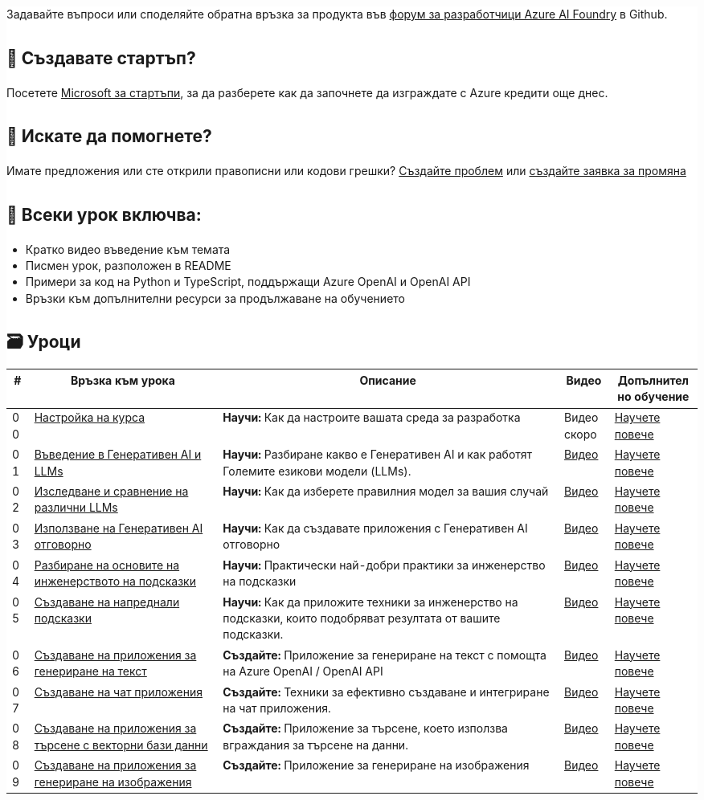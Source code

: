 Задавайте въпроси или споделяйте обратна връзка за продукта във [форум за разработчици Azure AI Foundry](https://aka.ms/azureaifoundry/forum) в Github.

## 🚀 Създавате стартъп?

Посетете [Microsoft за стартъпи](https://www.microsoft.com/startups), за да разберете как да започнете да изграждате с Azure кредити още днес.

## 🙏 Искате да помогнете?

Имате предложения или сте открили правописни или кодови грешки? [Създайте проблем](https://github.com/microsoft/generative-ai-for-beginners/issues?WT.mc_id=academic-105485-koreyst) или [създайте заявка за промяна](https://github.com/microsoft/generative-ai-for-beginners/pulls?WT.mc_id=academic-105485-koreyst)

## 📂 Всеки урок включва:

- Кратко видео въведение към темата
- Писмен урок, разположен в README
- Примери за код на Python и TypeScript, поддържащи Azure OpenAI и OpenAI API
- Връзки към допълнителни ресурси за продължаване на обучението

## 🗃️ Уроци

| #   | **Връзка към урока**                                                                                                                          | **Описание**                                                                                     | **Видео**                                                                   | **Допълнително обучение**                                                       |
| --- | -------------------------------------------------------------------------------------------------------------------------------------------- | ----------------------------------------------------------------------------------------------- | --------------------------------------------------------------------------- | ------------------------------------------------------------------------------ |
| 00  | [Настройка на курса](./00-course-setup/README.md?WT.mc_id=academic-105485-koreyst)                                                             | **Научи:** Как да настроите вашата среда за разработка                                           | Видео скоро                                                                 | [Научете повече](https://aka.ms/genai-collection?WT.mc_id=academic-105485-koreyst) |
| 01  | [Въведение в Генеративен AI и LLMs](./01-introduction-to-genai/README.md?WT.mc_id=academic-105485-koreyst)                                    | **Научи:** Разбиране какво е Генеративен AI и как работят Големите езикови модели (LLMs).        | [Видео](https://aka.ms/gen-ai-lesson-1-gh?WT.mc_id=academic-105485-koreyst) | [Научете повече](https://aka.ms/genai-collection?WT.mc_id=academic-105485-koreyst) |
| 02  | [Изследване и сравнение на различни LLMs](./02-exploring-and-comparing-different-llms/README.md?WT.mc_id=academic-105485-koreyst)             | **Научи:** Как да изберете правилния модел за вашия случай                                       | [Видео](https://aka.ms/gen-ai-lesson2-gh?WT.mc_id=academic-105485-koreyst)  | [Научете повече](https://aka.ms/genai-collection?WT.mc_id=academic-105485-koreyst) |
| 03  | [Използване на Генеративен AI отговорно](./03-using-generative-ai-responsibly/README.md?WT.mc_id=academic-105485-koreyst)                     | **Научи:** Как да създавате приложения с Генеративен AI отговорно                                | [Видео](https://aka.ms/gen-ai-lesson3-gh?WT.mc_id=academic-105485-koreyst)  | [Научете повече](https://aka.ms/genai-collection?WT.mc_id=academic-105485-koreyst) |
| 04  | [Разбиране на основите на инженерството на подсказки](./04-prompt-engineering-fundamentals/README.md?WT.mc_id=academic-105485-koreyst)         | **Научи:** Практически най-добри практики за инженерство на подсказки                            | [Видео](https://aka.ms/gen-ai-lesson4-gh?WT.mc_id=academic-105485-koreyst)  | [Научете повече](https://aka.ms/genai-collection?WT.mc_id=academic-105485-koreyst) |
| 05  | [Създаване на напреднали подсказки](./05-advanced-prompts/README.md?WT.mc_id=academic-105485-koreyst)                                         | **Научи:** Как да приложите техники за инженерство на подсказки, които подобряват резултата от вашите подсказки. | [Видео](https://aka.ms/gen-ai-lesson5-gh?WT.mc_id=academic-105485-koreyst)  | [Научете повече](https://aka.ms/genai-collection?WT.mc_id=academic-105485-koreyst) |
| 06  | [Създаване на приложения за генериране на текст](./06-text-generation-apps/README.md?WT.mc_id=academic-105485-koreyst)                                | **Създайте:** Приложение за генериране на текст с помощта на Azure OpenAI / OpenAI API                                | [Видео](https://aka.ms/gen-ai-lesson6-gh?WT.mc_id=academic-105485-koreyst)  | [Научете повече](https://aka.ms/genai-collection?WT.mc_id=academic-105485-koreyst) |
| 07  | [Създаване на чат приложения](./07-building-chat-applications/README.md?WT.mc_id=academic-105485-koreyst)                                     | **Създайте:** Техники за ефективно създаване и интегриране на чат приложения.               | [Видео](https://aka.ms/gen-ai-lessons7-gh?WT.mc_id=academic-105485-koreyst) | [Научете повече](https://aka.ms/genai-collection?WT.mc_id=academic-105485-koreyst) |
| 08  | [Създаване на приложения за търсене с векторни бази данни](./08-building-search-applications/README.md?WT.mc_id=academic-105485-koreyst)                        | **Създайте:** Приложение за търсене, което използва вграждания за търсене на данни.                        | [Видео](https://aka.ms/gen-ai-lesson8-gh?WT.mc_id=academic-105485-koreyst)  | [Научете повече](https://aka.ms/genai-collection?WT.mc_id=academic-105485-koreyst) |
| 09  | [Създаване на приложения за генериране на изображения](./09-building-image-applications/README.md?WT.mc_id=academic-105485-koreyst)                        | **Създайте:** Приложение за генериране на изображения                                                       | [Видео](https://aka.ms/gen-ai-lesson9-gh?WT.mc_id=academic-105485-koreyst)  | [Научете повече](https://aka.ms/genai-collection?WT.mc_id=academic-105485-koreyst) |